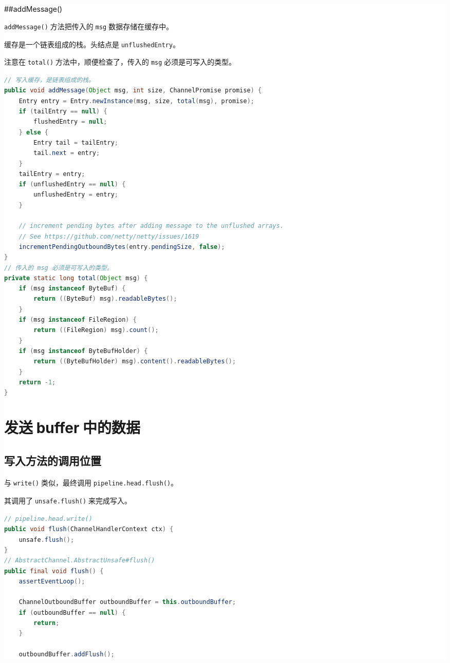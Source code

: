 ##addMessage()

`addMessage()` 方法把传入的 `msg` 数据存储在缓存中。

缓存是一个链表组成的栈。头结点是 `unflushedEntry`。

注意在 `total()` 方法中，顺便检查了，传入的 `msg` 必须是可写入的类型。

```java
// 写入缓存，是链表组成的栈。
public void addMessage(Object msg, int size, ChannelPromise promise) {
    Entry entry = Entry.newInstance(msg, size, total(msg), promise);
    if (tailEntry == null) {
        flushedEntry = null;
    } else {
        Entry tail = tailEntry;
        tail.next = entry;
    }
    tailEntry = entry;
    if (unflushedEntry == null) {
        unflushedEntry = entry;
    }

    // increment pending bytes after adding message to the unflushed arrays.
    // See https://github.com/netty/netty/issues/1619
    incrementPendingOutboundBytes(entry.pendingSize, false);
}
// 传入的 msg 必须是可写入的类型。
private static long total(Object msg) {
    if (msg instanceof ByteBuf) {
        return ((ByteBuf) msg).readableBytes();
    }
    if (msg instanceof FileRegion) {
        return ((FileRegion) msg).count();
    }
    if (msg instanceof ByteBufHolder) {
        return ((ByteBufHolder) msg).content().readableBytes();
    }
    return -1;
}
```

# 发送 buffer 中的数据

## 写入方法的调用位置

与 `write()` 类似，最终调用 `pipeline.head.flush()`。

其调用了 `unsafe.flush()` 来完成写入。

```java
// pipeline.head.write()
public void flush(ChannelHandlerContext ctx) {
    unsafe.flush();
}
// AbstractChannel.AbstractUnsafe#flush()
public final void flush() {
    assertEventLoop();

    ChannelOutboundBuffer outboundBuffer = this.outboundBuffer;
    if (outboundBuffer == null) {
        return;
    }

    outboundBuffer.addFlush();
```